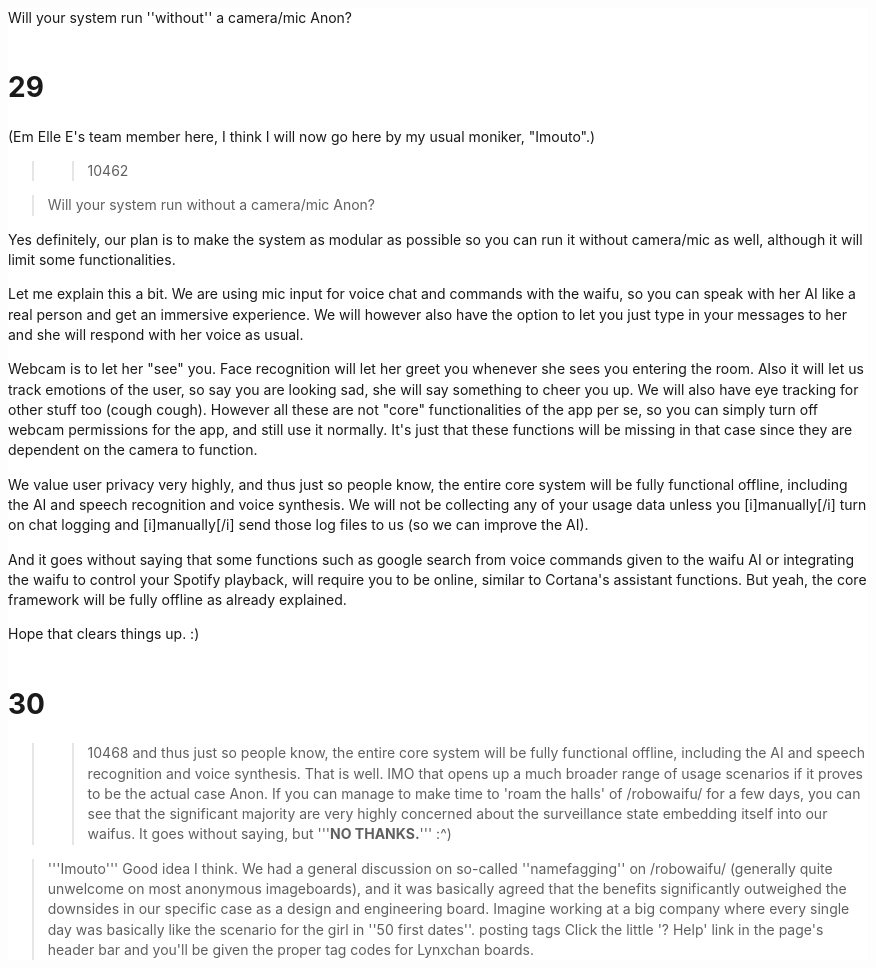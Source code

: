 Will your system run ''without'' a camera/mic Anon?

# 29
(Em Elle E's team member here, I think I will now go here by my usual moniker, "Imouto".)

>>10462

>Will your system run without a camera/mic Anon?

Yes definitely, our plan is to make the system as modular as possible so you can run it without camera/mic as well, although it will limit some functionalities.

Let me explain this a bit. We are using mic input for voice chat and commands with the waifu, so you can speak with her AI like a real person and get an immersive experience. We will however also have the option to let you just type in your messages to her and she will respond with her voice as usual.

Webcam is to let her "see" you. Face recognition will let her greet you whenever she sees you entering the room. Also it will let us track emotions of the user, so say you are looking sad, she will say something to cheer you up. We will also have eye tracking for other stuff too (cough cough). However all these are not "core" functionalities of the app per se, so you can simply turn off webcam permissions for the app, and still use it normally. It's just that these functions will be missing in that case since they are dependent on the camera to function.

We value user privacy very highly, and thus just so people know, the entire core system will be fully functional offline, including the AI and speech recognition and voice synthesis. We will not be collecting any of your usage data unless you [i]manually[/i] turn on chat logging and [i]manually[/i] send those log files to us (so we can improve the AI).

And it goes without saying that some functions such as google search from voice commands given to the waifu AI or integrating the waifu to control your Spotify playback, will require you to be online, similar to Cortana's assistant functions. But yeah, the core framework will be fully offline as already explained.

Hope that clears things up.  :)

# 30
>>10468
>and thus just so people know, the entire core system will be fully functional offline, including the AI and speech recognition and voice synthesis. 
That is well. IMO that opens up a much broader range of usage scenarios if it proves to be the actual case Anon. If you can manage to make time to 'roam the halls' of /robowaifu/ for a few days, you can see that the significant majority are very highly concerned about the surveillance state embedding itself into our waifus. It goes without saying, but
'''__NO THANKS.__''' :^)

>'''Imouto'''
Good idea I think. We had a general discussion on so-called ''namefagging'' on /robowaifu/ (generally quite unwelcome on most anonymous imageboards), and it was basically agreed that the benefits significantly outweighed the downsides in our specific case as a design and engineering board. Imagine working at a big company where every single day was basically like the scenario for the girl in ''50 first dates''.
>posting tags
Click the little '? Help' link in the page's header bar and you'll be given the proper tag codes for Lynxchan boards.
